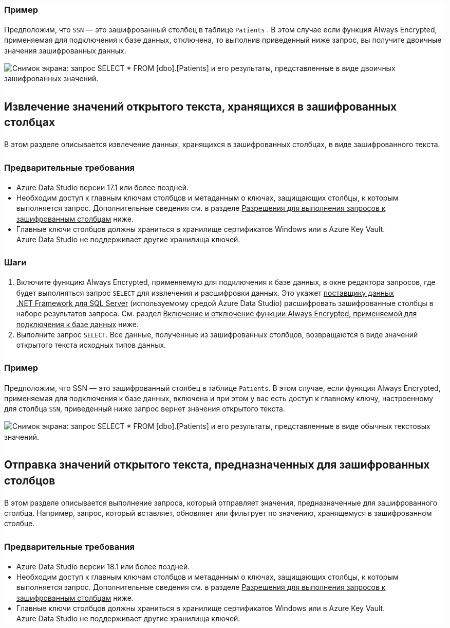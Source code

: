 ### <a name="example"></a>Пример
Предположим, что `SSN` — это зашифрованный столбец в таблице `Patients` . В этом случае если функция Always Encrypted, применяемая для подключения к базе данных, отключена, то выполнив приведенный ниже запрос, вы получите двоичные значения зашифрованных данных.   

![Снимок экрана: запрос SELECT * FROM [dbo].[Patients] и его результаты, представленные в виде двоичных зашифрованных значений.](../../../relational-databases/security/encryption/media/always-encrypted-ads-query-ciphertext.png)
 
## <a name="retrieving-plaintext-values-stored-in-encrypted-columns"></a>Извлечение значений открытого текста, хранящихся в зашифрованных столбцах    
В этом разделе описывается извлечение данных, хранящихся в зашифрованных столбцах, в виде зашифрованного текста.

### <a name="prerequisites"></a>Предварительные требования
- Azure Data Studio версии 17.1 или более поздней.
- Необходим доступ к главным ключам столбцов и метаданным о ключах, защищающих столбцы, к которым выполняется запрос. Дополнительные сведения см. в разделе [Разрешения для выполнения запросов к зашифрованным столбцам](#permissions-for-querying-encrypted-columns) ниже.
- Главные ключи столбцов должны храниться в хранилище сертификатов Windows или в Azure Key Vault. Azure Data Studio не поддерживает другие хранилища ключей.

### <a name="steps"></a>Шаги
1.  Включите функцию Always Encrypted, применяемую для подключения к базе данных, в окне редактора запросов, где будет выполняться запрос `SELECT` для извлечения и расшифровки данных. Это укажет [поставщику данных .NET Framework для SQL Server](../../../connect/ado-net/sql/sqlclient-support-always-encrypted.md) (используемому средой Azure Data Studio) расшифровать зашифрованные столбцы в наборе результатов запроса. См. раздел [Включение и отключение функции Always Encrypted, применяемой для подключения к базе данных](#enabling-and-disabling-always-encrypted-for-a-database-connection) ниже.
1.  Выполните запрос `SELECT`. Все данные, полученные из зашифрованных столбцов, возвращаются в виде значений открытого текста исходных типов данных.
 
### <a name="example"></a>Пример
Предположим, что SSN — это зашифрованный столбец в таблице `Patients`. В этом случае, если функция Always Encrypted, применяемая для подключения к базе данных, включена и при этом у вас есть доступ к главному ключу, настроенному для столбца `SSN`, приведенный ниже запрос вернет значения открытого текста.   

![Снимок экрана: запрос SELECT * FROM [dbo].[Patients] и его результаты, представленные в виде обычных текстовых значений.](../../../relational-databases/security/encryption/media/always-encrypted-ads-query-plaintext.png)
 
## <a name="sending-plaintext-values-targeting-encrypted-columns"></a>Отправка значений открытого текста, предназначенных для зашифрованных столбцов       
В этом разделе описывается выполнение запроса, который отправляет значения, предназначенные для зашифрованного столбца. Например, запрос, который вставляет, обновляет или фильтрует по значению, хранящемуся в зашифрованном столбце.

### <a name="prerequisites"></a>Предварительные требования
- Azure Data Studio версии 18.1 или более поздней.
- Необходим доступ к главным ключам столбцов и метаданным о ключах, защищающих столбцы, к которым выполняется запрос. Дополнительные сведения см. в разделе [Разрешения для выполнения запросов к зашифрованным столбцам](#permissions-for-querying-encrypted-columns) ниже.
- Главные ключи столбцов должны храниться в хранилище сертификатов Windows или в Azure Key Vault. Azure Data Studio не поддерживает другие хранилища ключей.

